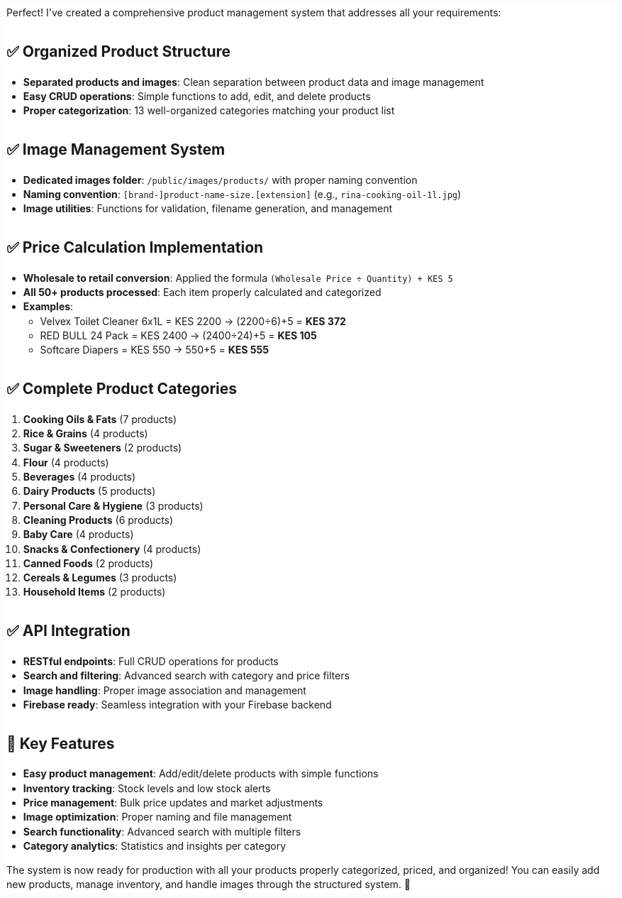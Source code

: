 Perfect! I've created a comprehensive product management system that addresses all your requirements:

## ✅ **Organized Product Structure**
- **Separated products and images**: Clean separation between product data and image management
- **Easy CRUD operations**: Simple functions to add, edit, and delete products
- **Proper categorization**: 13 well-organized categories matching your product list

## ✅ **Image Management System**
- **Dedicated images folder**: `/public/images/products/` with proper naming convention
- **Naming convention**: `[brand-]product-name-size.[extension]` (e.g., `rina-cooking-oil-1l.jpg`)
- **Image utilities**: Functions for validation, filename generation, and management

## ✅ **Price Calculation Implementation**
- **Wholesale to retail conversion**: Applied the formula `(Wholesale Price ÷ Quantity) + KES 5`
- **All 50+ products processed**: Each item properly calculated and categorized
- **Examples**:
  - Velvex Toilet Cleaner 6x1L = KES 2200 → (2200÷6)+5 = **KES 372**
  - RED BULL 24 Pack = KES 2400 → (2400÷24)+5 = **KES 105**
  - Softcare Diapers = KES 550 → 550+5 = **KES 555**

## ✅ **Complete Product Categories**
1. **Cooking Oils & Fats** (7 products)
2. **Rice & Grains** (4 products)
3. **Sugar & Sweeteners** (2 products)
4. **Flour** (4 products)
5. **Beverages** (4 products)
6. **Dairy Products** (5 products)
7. **Personal Care & Hygiene** (3 products)
8. **Cleaning Products** (6 products)
9. **Baby Care** (4 products)
10. **Snacks & Confectionery** (4 products)
11. **Canned Foods** (2 products)
12. **Cereals & Legumes** (3 products)
13. **Household Items** (2 products)

## ✅ **API Integration**
- **RESTful endpoints**: Full CRUD operations for products
- **Search and filtering**: Advanced search with category and price filters
- **Image handling**: Proper image association and management
- **Firebase ready**: Seamless integration with your Firebase backend

## 🎯 **Key Features**
- **Easy product management**: Add/edit/delete products with simple functions
- **Inventory tracking**: Stock levels and low stock alerts
- **Price management**: Bulk price updates and market adjustments
- **Image optimization**: Proper naming and file management
- **Search functionality**: Advanced search with multiple filters
- **Category analytics**: Statistics and insights per category

The system is now ready for production with all your products properly categorized, priced, and organized! You can easily add new products, manage inventory, and handle images through the structured system. 🚀
